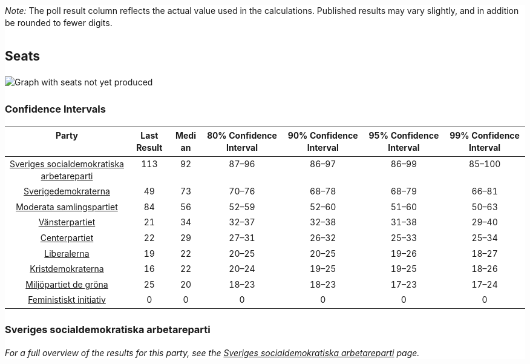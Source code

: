 *Note:* The poll result column reflects the actual value used in the calculations. Published results may vary slightly, and in addition be rounded to fewer digits.

## Seats

![Graph with seats not yet produced](2018-08-29-SKOP-seats.png "Seats")

### Confidence Intervals

| Party | Last Result | Median | 80% Confidence Interval | 90% Confidence Interval | 95% Confidence Interval | 99% Confidence Interval |
|:-----:|:-----------:|:------:|:-----------------------:|:-----------------------:|:-----------------------:|:-----------------------:|
| <a href="#sveriges-socialdemokratiska-arbetareparti">Sveriges socialdemokratiska arbetareparti</a> | 113 | 92 | 87–96 |86–97 |86–99 |85–100 |
| <a href="#sverigedemokraterna">Sverigedemokraterna</a> | 49 | 73 | 70–76 |68–78 |68–79 |66–81 |
| <a href="#moderata-samlingspartiet">Moderata samlingspartiet</a> | 84 | 56 | 52–59 |52–60 |51–60 |50–63 |
| <a href="#vänsterpartiet">Vänsterpartiet</a> | 21 | 34 | 32–37 |32–38 |31–38 |29–40 |
| <a href="#centerpartiet">Centerpartiet</a> | 22 | 29 | 27–31 |26–32 |25–33 |25–34 |
| <a href="#liberalerna">Liberalerna</a> | 19 | 22 | 20–25 |20–25 |19–26 |18–27 |
| <a href="#kristdemokraterna">Kristdemokraterna</a> | 16 | 22 | 20–24 |19–25 |19–25 |18–26 |
| <a href="#miljöpartiet-de-gröna">Miljöpartiet de gröna</a> | 25 | 20 | 18–23 |18–23 |17–23 |17–24 |
| <a href="#feministiskt-initiativ">Feministiskt initiativ</a> | 0 | 0 | 0 |0 |0 |0 |

### Sveriges socialdemokratiska arbetareparti

*For a full overview of the results for this party, see the [Sveriges socialdemokratiska arbetareparti](party-sverigessocialdemokratiskaarbetareparti.html) page.*
